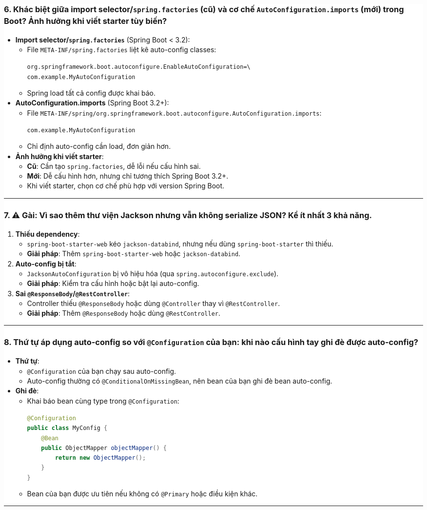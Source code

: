 
### 6. Khác biệt giữa **import selector**/`spring.factories` (cũ) và cơ chế **`AutoConfiguration.imports`** (mới) trong Boot? Ảnh hưởng khi viết starter tùy biến?
- **Import selector/`spring.factories`** (Spring Boot < 3.2):
    - File `META-INF/spring.factories` liệt kê auto-config classes:
      ```properties
      org.springframework.boot.autoconfigure.EnableAutoConfiguration=\
      com.example.MyAutoConfiguration
      ```
    - Spring load tất cả config được khai báo.
- **AutoConfiguration.imports** (Spring Boot 3.2+):
    - File `META-INF/spring/org.springframework.boot.autoconfigure.AutoConfiguration.imports`:
      ```text
      com.example.MyAutoConfiguration
      ```
    - Chỉ định auto-config cần load, đơn giản hơn.
- **Ảnh hưởng khi viết starter**:
    - **Cũ**: Cần tạo `spring.factories`, dễ lỗi nếu cấu hình sai.
    - **Mới**: Dễ cấu hình hơn, nhưng chỉ tương thích Spring Boot 3.2+.
    - Khi viết starter, chọn cơ chế phù hợp với version Spring Boot.

---

### 7. ⚠️ Gài: Vì sao thêm thư viện Jackson nhưng vẫn **không** serialize JSON? Kể ít nhất 3 khả năng.
1. **Thiếu dependency**:
    - `spring-boot-starter-web` kéo `jackson-databind`, nhưng nếu dùng `spring-boot-starter` thì thiếu.
    - **Giải pháp**: Thêm `spring-boot-starter-web` hoặc `jackson-databind`.
2. **Auto-config bị tắt**:
    - `JacksonAutoConfiguration` bị vô hiệu hóa (qua `spring.autoconfigure.exclude`).
    - **Giải pháp**: Kiểm tra cấu hình hoặc bật lại auto-config.
3. **Sai `@ResponseBody`/`@RestController`**:
    - Controller thiếu `@ResponseBody` hoặc dùng `@Controller` thay vì `@RestController`.
    - **Giải pháp**: Thêm `@ResponseBody` hoặc dùng `@RestController`.

---

### 8. Thứ tự áp dụng auto-config so với `@Configuration` của bạn: khi nào cấu hình tay **ghi đè** được auto-config?
- **Thứ tự**:
    - `@Configuration` của bạn chạy sau auto-config.
    - Auto-config thường có `@ConditionalOnMissingBean`, nên bean của bạn ghi đè bean auto-config.
- **Ghi đè**:
    - Khai báo bean cùng type trong `@Configuration`:
      ```java
      @Configuration
      public class MyConfig {
          @Bean
          public ObjectMapper objectMapper() {
              return new ObjectMapper();
          }
      }
      ```
    - Bean của bạn được ưu tiên nếu không có `@Primary` hoặc điều kiện khác.

---